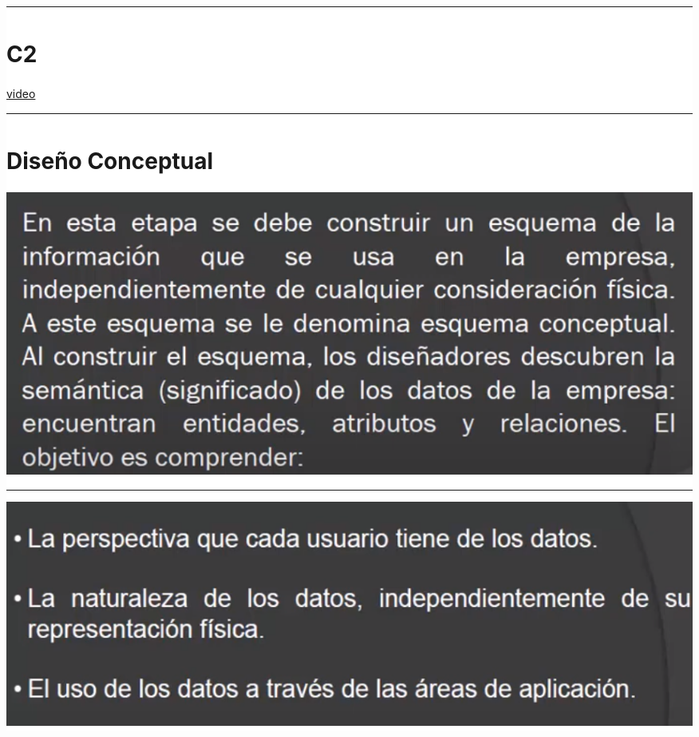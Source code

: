 
---

#  C2

[video](https://www.youtube.com/watch?v=fwsbCl1EFtM&list=PLDfNoDGK4AHpkZihIhXcxrW056JyajVuW&index=2)

---

# Diseño Conceptual

![width:600](img/Screenshot_40.png)

---


![width:600](img/Screenshot_41.png)
